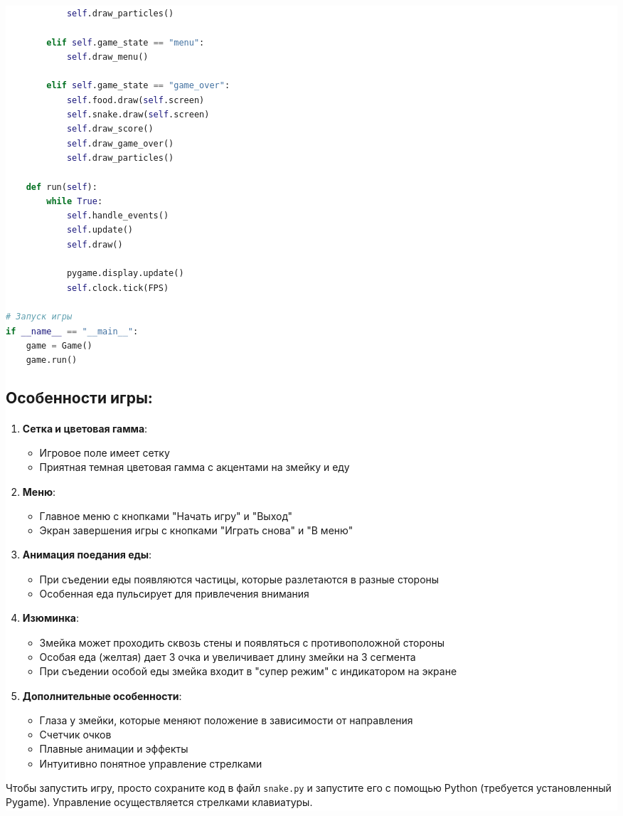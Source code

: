 ```python
            self.draw_particles()
            
        elif self.game_state == "menu":
            self.draw_menu()
            
        elif self.game_state == "game_over":
            self.food.draw(self.screen)
            self.snake.draw(self.screen)
            self.draw_score()
            self.draw_game_over()
            self.draw_particles()
            
    def run(self):
        while True:
            self.handle_events()
            self.update()
            self.draw()
            
            pygame.display.update()
            self.clock.tick(FPS)

# Запуск игры
if __name__ == "__main__":
    game = Game()
    game.run()
```

## Особенности игры:

1. **Сетка и цветовая гамма**:
   - Игровое поле имеет сетку
   - Приятная темная цветовая гамма с акцентами на змейку и еду

2. **Меню**:
   - Главное меню с кнопками "Начать игру" и "Выход"
   - Экран завершения игры с кнопками "Играть снова" и "В меню"

3. **Анимация поедания еды**:
   - При съедении еды появляются частицы, которые разлетаются в разные стороны
   - Особенная еда пульсирует для привлечения внимания

4. **Изюминка**:
   - Змейка может проходить сквозь стены и появляться с противоположной стороны
   - Особая еда (желтая) дает 3 очка и увеличивает длину змейки на 3 сегмента
   - При съедении особой еды змейка входит в "супер режим" с индикатором на экране

5. **Дополнительные особенности**:
   - Глаза у змейки, которые меняют положение в зависимости от направления
   - Счетчик очков
   - Плавные анимации и эффекты
   - Интуитивно понятное управление стрелками

Чтобы запустить игру, просто сохраните код в файл `snake.py` и запустите его с помощью Python (требуется установленный Pygame). Управление осуществляется стрелками клавиатуры.